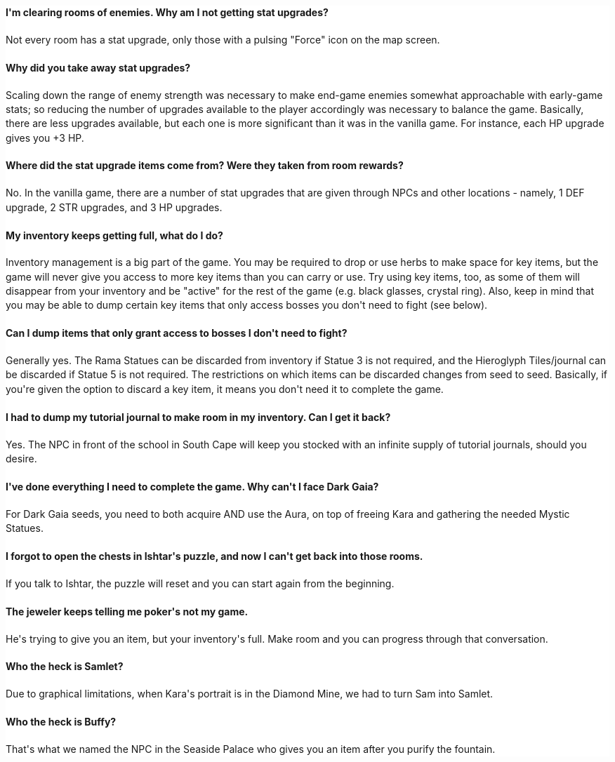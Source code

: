 #### I'm clearing rooms of enemies. Why am I not getting stat upgrades?
Not every room has a stat upgrade, only those with a pulsing "Force" icon on the map screen.

#### Why did you take away stat upgrades?
Scaling down the range of enemy strength was necessary to make end-game enemies somewhat approachable with early-game stats; so reducing the number of upgrades available to the player accordingly was necessary to balance the game. Basically, there are less upgrades available, but each one is more significant than it was in the vanilla game.  For instance, each HP upgrade gives you +3 HP.

#### Where did the stat upgrade items come from?  Were they taken from room rewards?
No. In the vanilla game, there are a number of stat upgrades that are given through NPCs and other locations - namely, 1 DEF upgrade, 2 STR upgrades, and 3 HP upgrades.

#### My inventory keeps getting full, what do I do?
Inventory management is a big part of the game. You may be required to drop or use herbs to make space for key items, but the game will never give you access to more key items than you can carry or use. Try using key items, too, as some of them will disappear from your inventory and be "active" for the rest of the game (e.g. black glasses, crystal ring).  Also, keep in mind that you may be able to dump certain key items that only access bosses you don't need to fight (see below).

#### Can I dump items that only grant access to bosses I don't need to fight?
Generally yes.  The Rama Statues can be discarded from inventory if Statue 3 is not required, and the Hieroglyph Tiles/journal can be discarded if Statue 5 is not required. The restrictions on which items can be discarded changes from seed to seed.  Basically, if you're given the option to discard a key item, it means you don't need it to complete the game.

#### I had to dump my tutorial journal to make room in my inventory. Can I get it back?
Yes. The NPC in front of the school in South Cape will keep you stocked with an infinite supply of tutorial journals, should you desire.

#### I've done everything I need to complete the game. Why can't I face Dark Gaia?
For Dark Gaia seeds, you need to both acquire AND use the Aura, on top of freeing Kara and gathering the needed Mystic Statues.

#### I forgot to open the chests in Ishtar's puzzle, and now I can't get back into those rooms.
If you talk to Ishtar, the puzzle will reset and you can start again from the beginning.

#### The jeweler keeps telling me poker's not my game.
He's trying to give you an item, but your inventory's full. Make room and you can progress through that conversation.

#### Who the heck is Samlet?
Due to graphical limitations, when Kara's portrait is in the Diamond Mine, we had to turn Sam into Samlet.

#### Who the heck is Buffy?
That's what we named the NPC in the Seaside Palace who gives you an item after you purify the fountain.
